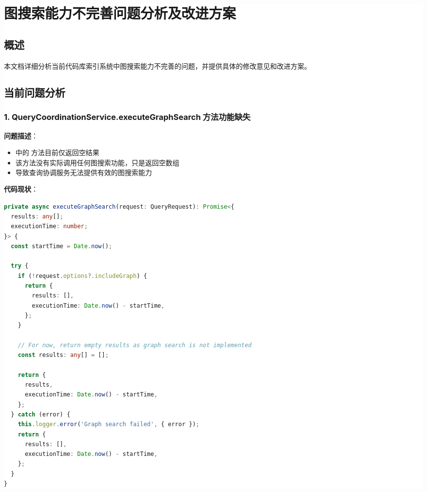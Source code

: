 # 图搜索能力不完善问题分析及改进方案

## 概述

本文档详细分析当前代码库索引系统中图搜索能力不完善的问题，并提供具体的修改意见和改进方案。

## 当前问题分析

### 1. QueryCoordinationService.executeGraphSearch 方法功能缺失

**问题描述**：
- <mcfile name="QueryCoordinationService.ts" path="src/services/query/QueryCoordinationService.ts"></mcfile> 中的 <mcsymbol name="executeGraphSearch" filename="QueryCoordinationService.ts" path="src/services/query/QueryCoordinationService.ts" startline="328" type="function"></mcsymbol> 方法目前仅返回空结果
- 该方法没有实际调用任何图搜索功能，只是返回空数组
- 导致查询协调服务无法提供有效的图搜索能力

**代码现状**：
```typescript
private async executeGraphSearch(request: QueryRequest): Promise<{
  results: any[];
  executionTime: number;
}> {
  const startTime = Date.now();

  try {
    if (!request.options?.includeGraph) {
      return {
        results: [],
        executionTime: Date.now() - startTime,
      };
    }

    // For now, return empty results as graph search is not implemented
    const results: any[] = [];

    return {
      results,
      executionTime: Date.now() - startTime,
    };
  } catch (error) {
    this.logger.error('Graph search failed', { error });
    return {
      results: [],
      executionTime: Date.now() - startTime,
    };
  }
}
```
